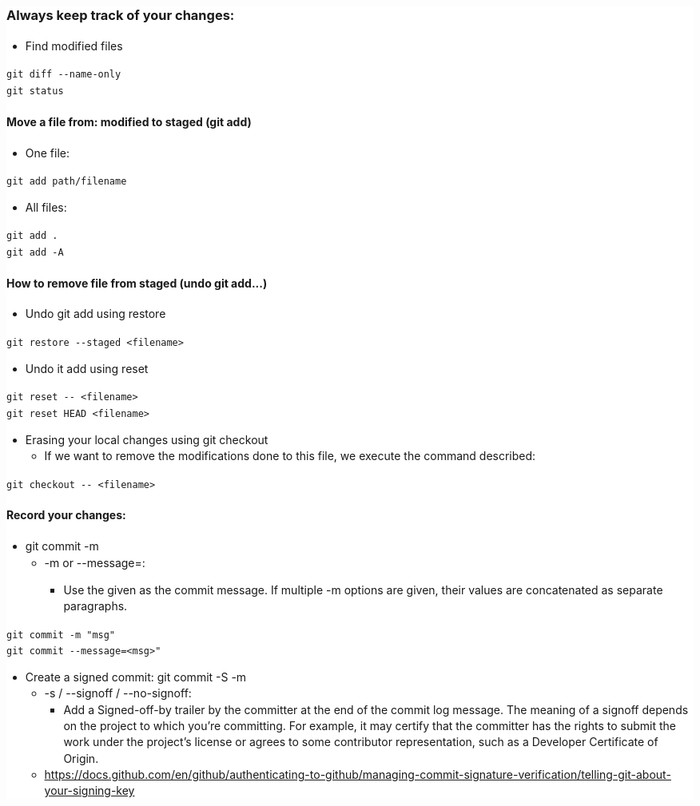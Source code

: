 ### Always keep track of your changes:

* Find modified files

```
git diff --name-only
git status
```

#### Move a file from: modified to staged (git add)

* One file:

```
git add path/filename
```

* All files:

```
git add .
git add -A
```

#### How to remove file from staged (undo git add...)

* Undo git add using restore

```
git restore --staged <filename>
```

* Undo it add using reset

```
git reset -- <filename>
git reset HEAD <filename>
```

* Erasing your local changes using git checkout
    - If we want to remove the modifications done to this file, we execute the command described:

```
git checkout -- <filename>
```

#### Record your changes:

* git commit -m
  * -m <msg> or --message=<msg>:
    * Use the given <msg> as the commit message. If multiple -m options are given, their values are concatenated as separate paragraphs.

```
git commit -m "msg"
git commit --message=<msg>"

```

* Create a signed commit: git commit -S -m
  * -s / --signoff / --no-signoff:
    * Add a Signed-off-by trailer by the committer at the end of the commit log message. The meaning of a signoff depends on the project to which you’re committing. For example, it may certify that the committer has the rights to submit the work under the project’s license or agrees to some contributor representation, such as a Developer Certificate of Origin.
  - https://docs.github.com/en/github/authenticating-to-github/managing-commit-signature-verification/telling-git-about-your-signing-key
